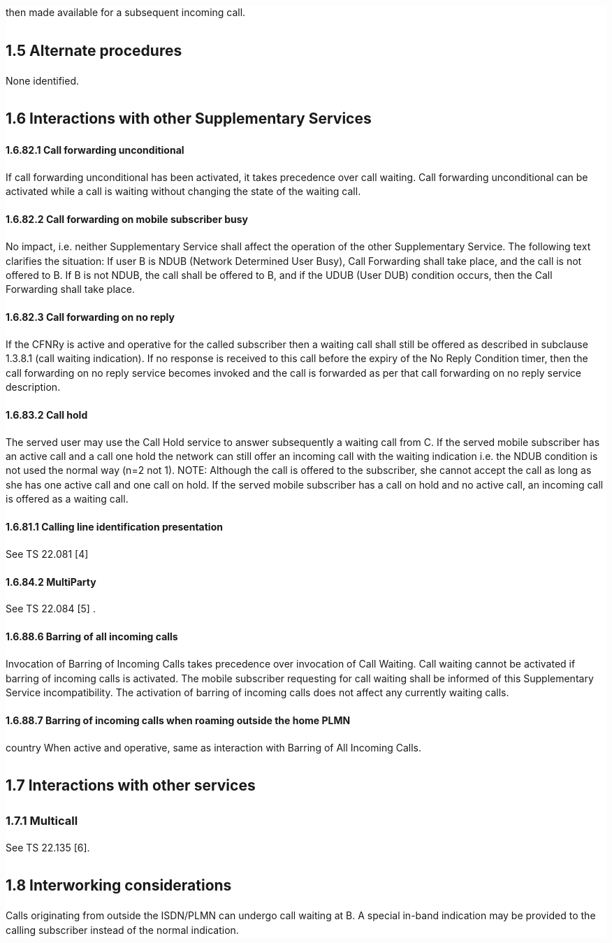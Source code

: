 then made available for a subsequent incoming call.
## 1.5 Alternate procedures
None identified.
## 1.6 Interactions with other Supplementary Services
#### 1.6.82.1 Call forwarding unconditional
If call forwarding unconditional has been activated, it takes precedence over
call waiting. Call forwarding unconditional can be activated while a call is
waiting without changing the state of the waiting call.
#### 1.6.82.2 Call forwarding on mobile subscriber busy
No impact, i.e. neither Supplementary Service shall affect the operation of
the other Supplementary Service.
The following text clarifies the situation: If user B is NDUB (Network
Determined User Busy), Call Forwarding shall take place, and the call is not
offered to B. If B is not NDUB, the call shall be offered to B, and if the
UDUB (User DUB) condition occurs, then the Call Forwarding shall take place.
#### 1.6.82.3 Call forwarding on no reply
If the CFNRy is active and operative for the called subscriber then a waiting
call shall still be offered as described in subclause 1.3.8.1 (call waiting
indication). If no response is received to this call before the expiry of the
No Reply Condition timer, then the call forwarding on no reply service becomes
invoked and the call is forwarded as per that call forwarding on no reply
service description.
#### 1.6.83.2 Call hold
The served user may use the Call Hold service to answer subsequently a waiting
call from C.
If the served mobile subscriber has an active call and a call one hold the
network can still offer an incoming call with the waiting indication i.e. the
NDUB condition is not used the normal way (n=2 not 1).
NOTE: Although the call is offered to the subscriber, she cannot accept the
call as long as she has one active call and one call on hold.
If the served mobile subscriber has a call on hold and no active call, an
incoming call is offered as a waiting call.
#### 1.6.81.1 Calling line identification presentation
See TS 22.081 [4]
#### 1.6.84.2 MultiParty
See TS 22.084 [5] .
#### 1.6.88.6 Barring of all incoming calls
Invocation of Barring of Incoming Calls takes precedence over invocation of
Call Waiting.
Call waiting cannot be activated if barring of incoming calls is activated.
The mobile subscriber requesting for call waiting shall be informed of this
Supplementary Service incompatibility. The activation of barring of incoming
calls does not affect any currently waiting calls.
#### 1.6.88.7 Barring of incoming calls when roaming outside the home PLMN
country
When active and operative, same as interaction with Barring of All Incoming
Calls.
## 1.7 Interactions with other services
### 1.7.1 Multicall
See TS 22.135 [6].
## 1.8 Interworking considerations
Calls originating from outside the ISDN/PLMN can undergo call waiting at B.
A special in-band indication may be provided to the calling subscriber instead
of the normal indication.